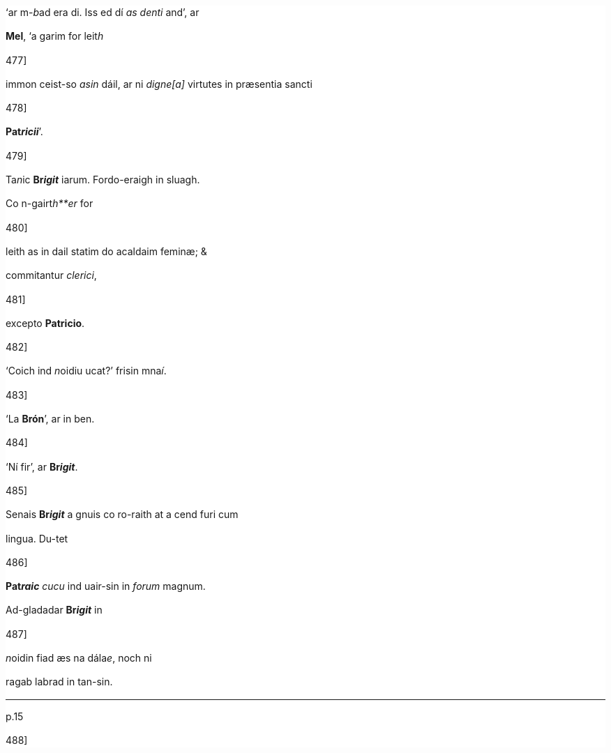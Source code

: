 ‘ar m-*b*ad era di. Iss ed dí *as* *denti* and’, ar 

**Mel**, ‘a garim for leit*h*
  
477] 

immon ceist-so *asin* dáil, ar ni *digne[a]* virtutes in præsentia sancti
  
478] 

**Pat*ricii***’.
  
479] 

Ta*n*ic **Br*igit*** iarum. Fordo-eraigh in sluagh. 

Co n-gairt*h**er* for
  
480] 

leith as in dail statim do acaldaim feminæ; & 

commitantur *clerici*,
  
481] 

excepto **Patricio**.
  
482] 

‘Coich ind *n*oidiu ucat?’ frisin mna*í*.
  
483] 

‘La **Brón**’, ar in ben.
  
484] 

‘Ní fir’, ar **Br*igit***.
  
485] 

 Senais **Br*igit*** a gnuis co ro-raith at a cend furi cum 

lingua. Du-tet
  
486] 

**Pat*raic*** *cucu* ind uair-sin in *forum* magnum. 

Ad-gladadar **Br*igit*** in
  
487] 

*n*oidin fiad æs na dála*e*, noch ni 

ragab labrad in tan-sin.


---

p.15


  
488] 
